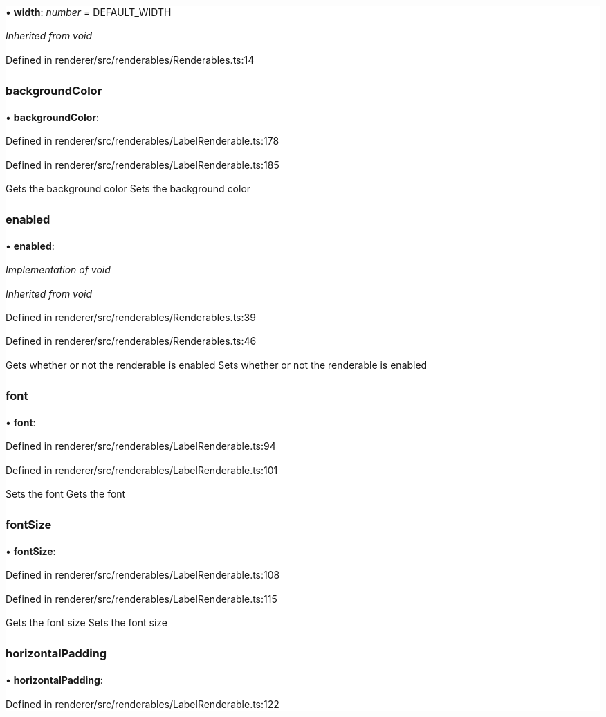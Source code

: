 • **width**: _number_ = DEFAULT_WIDTH

_Inherited from void_

Defined in renderer/src/renderables/Renderables.ts:14

### backgroundColor

• **backgroundColor**:

Defined in renderer/src/renderables/LabelRenderable.ts:178

Defined in renderer/src/renderables/LabelRenderable.ts:185

Gets the background color
Sets the background color

### enabled

• **enabled**:

_Implementation of void_

_Inherited from void_

Defined in renderer/src/renderables/Renderables.ts:39

Defined in renderer/src/renderables/Renderables.ts:46

Gets whether or not the renderable is enabled
Sets whether or not the renderable is enabled

### font

• **font**:

Defined in renderer/src/renderables/LabelRenderable.ts:94

Defined in renderer/src/renderables/LabelRenderable.ts:101

Sets the font
Gets the font

### fontSize

• **fontSize**:

Defined in renderer/src/renderables/LabelRenderable.ts:108

Defined in renderer/src/renderables/LabelRenderable.ts:115

Gets the font size
Sets the font size

### horizontalPadding

• **horizontalPadding**:

Defined in renderer/src/renderables/LabelRenderable.ts:122
